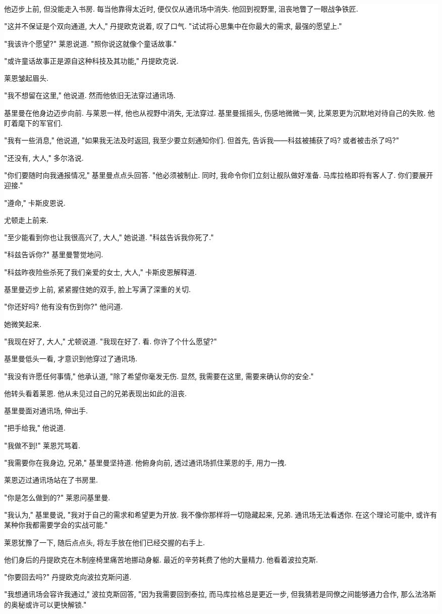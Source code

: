 他迈步上前, 但没能走入书房. 每当他靠得太近时, 便仅仅从通讯场中消失. 他回到视野里, 沮丧地瞥了一眼战争铁匠.

"这并不保证是个双向通道, 大人," 丹提欧克说着, 叹了口气. "试试将心思集中在你最大的需求, 最强的愿望上."

"我该许个愿望?" 莱恩说道. "照你说这就像个童话故事."

"或许童话故事正是源自这种科技及其功能," 丹提欧克说.

莱恩皱起眉头.

"我不想留在这里," 他说道. 然而他依旧无法穿过通讯场.

基里曼在他身边迈步向前. 与莱恩一样, 他也从视野中消失, 无法穿过. 基里曼摇摇头, 伤感地微微一笑, 比莱恩更为沉默地对待自己的失败. 他盯着麾下的军官们.

"我有一些消息," 他说道, "如果我无法及时返回, 我至少要立刻通知你们. 但首先, 告诉我——科兹被捕获了吗? 或者被击杀了吗?"

"还没有, 大人," 多尔洛说.

"你们要随时向我通报情况," 基里曼点点头回答. "他必须被制止. 同时, 我命令你们立刻让舰队做好准备. 马库拉格即将有客人了. 你们要展开迎接."

"遵命," 卡斯皮恩说.

尤顿走上前来.

"至少能看到你也让我很高兴了, 大人," 她说道. "科兹告诉我你死了."

"科兹告诉你?" 基里曼警觉地问.

"科兹昨夜险些杀死了我们亲爱的女士, 大人," 卡斯皮恩解释道.

基里曼迈步上前, 紧紧握住她的双手, 脸上写满了深重的关切.

"你还好吗? 他有没有伤到你?" 他问道.

她微笑起来.

"我现在好了, 大人," 尤顿说道. "我现在好了. 看. 你许了个什么愿望?"

基里曼低头一看, 才意识到他穿过了通讯场.

"我没有许愿任何事情," 他承认道, "除了希望你毫发无伤. 显然, 我需要在这里, 需要来确认你的安全."

他转头看着莱恩. 他从未见过自己的兄弟表现出如此的沮丧.

基里曼面对通讯场, 伸出手.

"把手给我," 他说道.

"我做不到!" 莱恩咒骂着.

"我需要你在我身边, 兄弟," 基里曼坚持道. 他俯身向前, 透过通讯场抓住莱恩的手, 用力一拽.

莱恩迈过通讯场站在了书房里.

"你是怎么做到的?" 莱恩问基里曼.

"我认为," 基里曼说, "我对于自己的需求和希望更为开放. 我不像你那样将一切隐藏起来, 兄弟. 通讯场无法看透你. 在这个理论可能中, 或许有某种你我都需要学会的实战可能."

莱恩犹豫了一下, 随后点点头, 将左手放在他们已经交握的右手上.

他们身后的丹提欧克在木制座椅里痛苦地挪动身躯. 最近的辛劳耗费了他的大量精力. 他看着波拉克斯.

"你要回去吗?" 丹提欧克向波拉克斯问道.

"我想通讯场会容许我通过," 波拉克斯回答, "因为我需要回到泰拉, 而马库拉格总是更近一步, 但我猜若是同僚之间能够通力合作, 那么法洛斯的奥秘或许可以更快解锁."
